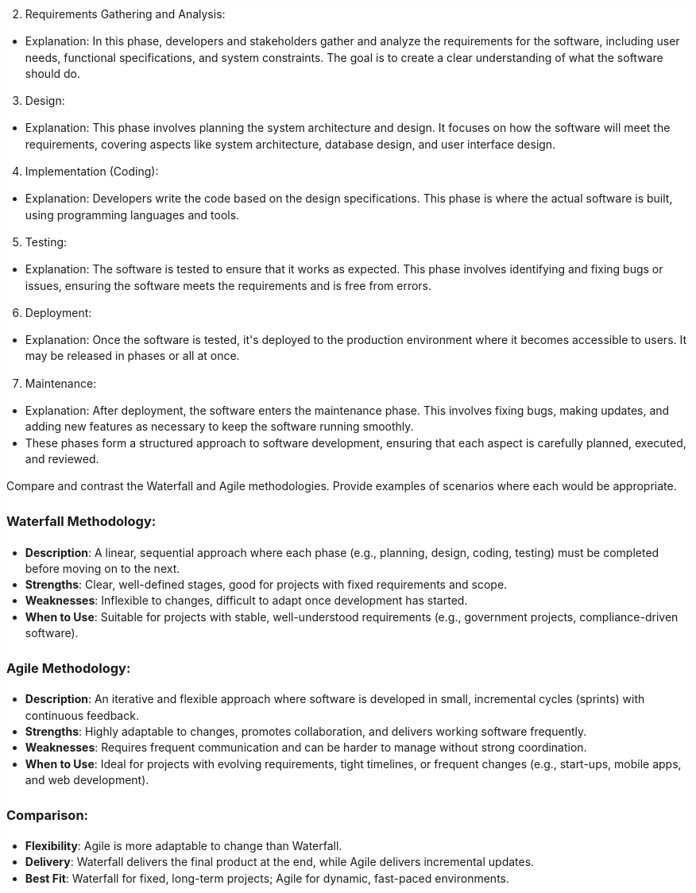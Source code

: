    2. Requirements Gathering and Analysis:
   - Explanation: In this phase, developers and stakeholders gather and analyze the requirements for the software, including user needs, functional specifications, and system constraints. The goal is to create a clear understanding of what the software should do.

   3. Design:
   - Explanation: This phase involves planning the system architecture and design. It focuses on how the software will meet the requirements, covering aspects like system architecture, database design, and user interface design.

   4. Implementation (Coding):
   - Explanation: Developers write the code based on the design specifications. This phase is where the actual software is built, using programming languages and tools.

   5. Testing:
   - Explanation: The software is tested to ensure that it works as expected. This phase involves identifying and fixing bugs or issues, ensuring the software meets the requirements and is free from errors.

   6. Deployment:
   - Explanation: Once the software is tested, it's deployed to the production environment where it becomes accessible to users. It may be released in phases or all at once.

   7. Maintenance:
   - Explanation: After deployment, the software enters the maintenance phase. This involves fixing bugs, making updates, and adding new features as necessary to keep the software running smoothly.
- These phases form a structured approach to software development, ensuring that each aspect is carefully planned, executed, and reviewed.

Compare and contrast the Waterfall and Agile methodologies. Provide examples of scenarios where each would be appropriate.

### **Waterfall Methodology**:
- **Description**: A linear, sequential approach where each phase (e.g., planning, design, coding, testing) must be completed before moving on to the next.
- **Strengths**: Clear, well-defined stages, good for projects with fixed requirements and scope.
- **Weaknesses**: Inflexible to changes, difficult to adapt once development has started.
- **When to Use**: Suitable for projects with stable, well-understood requirements (e.g., government projects, compliance-driven software).

### **Agile Methodology**:
- **Description**: An iterative and flexible approach where software is developed in small, incremental cycles (sprints) with continuous feedback.
- **Strengths**: Highly adaptable to changes, promotes collaboration, and delivers working software frequently.
- **Weaknesses**: Requires frequent communication and can be harder to manage without strong coordination.
- **When to Use**: Ideal for projects with evolving requirements, tight timelines, or frequent changes (e.g., start-ups, mobile apps, and web development).

### **Comparison**:
- **Flexibility**: Agile is more adaptable to change than Waterfall.
- **Delivery**: Waterfall delivers the final product at the end, while Agile delivers incremental updates.
- **Best Fit**: Waterfall for fixed, long-term projects; Agile for dynamic, fast-paced environments.
